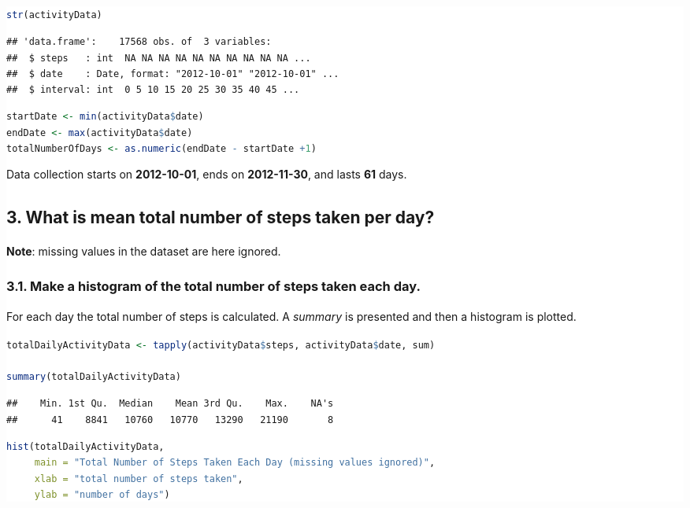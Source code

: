 ```r
str(activityData)
```

```
## 'data.frame':	17568 obs. of  3 variables:
##  $ steps   : int  NA NA NA NA NA NA NA NA NA NA ...
##  $ date    : Date, format: "2012-10-01" "2012-10-01" ...
##  $ interval: int  0 5 10 15 20 25 30 35 40 45 ...
```


```r
startDate <- min(activityData$date)
endDate <- max(activityData$date)
totalNumberOfDays <- as.numeric(endDate - startDate +1)
```
Data collection starts on **2012-10-01**, ends on **2012-11-30**, and lasts **61** days.

## 3. What is mean total number of steps taken per day?
**Note**: missing values in the dataset are here ignored.

### 3.1. Make a histogram of the total number of steps taken each day.
For each day the total number of steps is calculated. A *summary* is presented and then a histogram is
plotted.

```r
totalDailyActivityData <- tapply(activityData$steps, activityData$date, sum)

summary(totalDailyActivityData)
```

```
##    Min. 1st Qu.  Median    Mean 3rd Qu.    Max.    NA's 
##      41    8841   10760   10770   13290   21190       8
```

```r
hist(totalDailyActivityData,
     main = "Total Number of Steps Taken Each Day (missing values ignored)",
     xlab = "total number of steps taken",
     ylab = "number of days")
```
